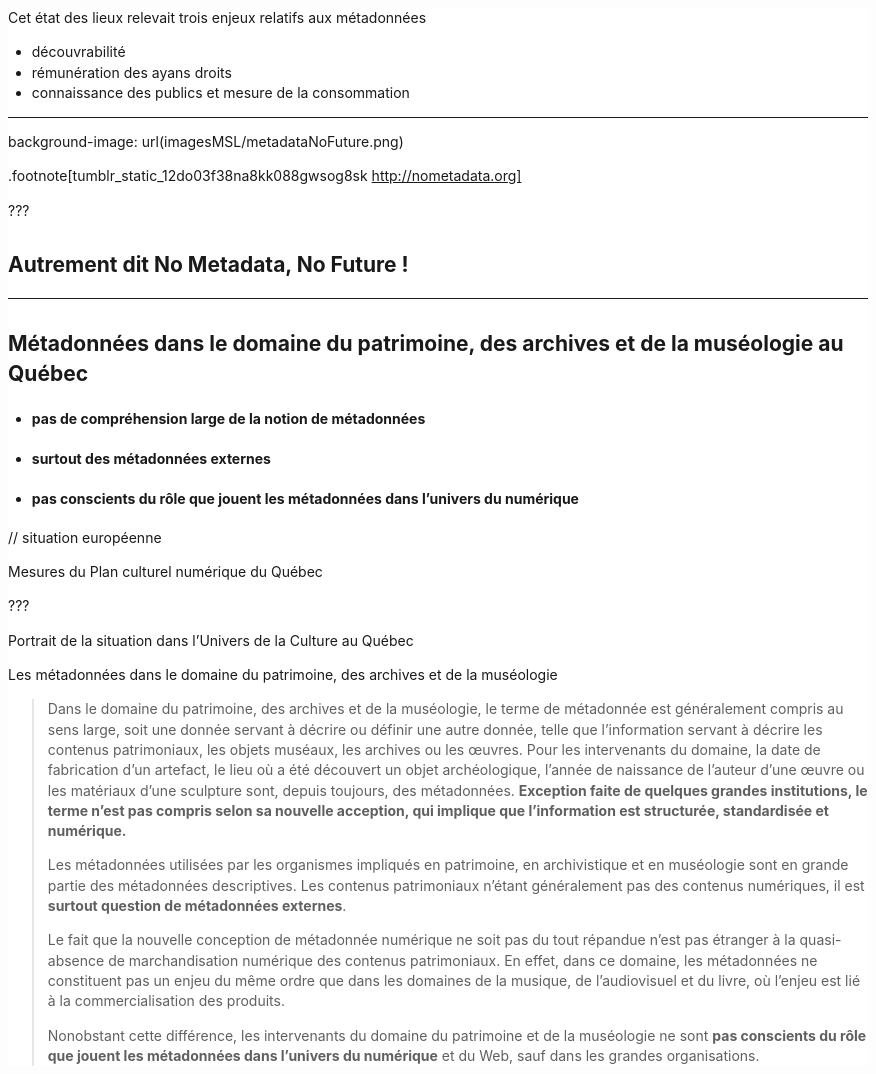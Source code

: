 Cet état des lieux relevait trois enjeux relatifs aux métadonnées

- découvrabilité
- rémunération des ayans droits
- connaissance des publics et mesure de la consommation

---

background-image: url(imagesMSL/metadataNoFuture.png)

.footnote[tumblr_static_12do03f38na8kk088gwsog8sk http://nometadata.org]

???

## Autrement dit No Metadata, No Future !

---

## Métadonnées dans le domaine du patrimoine, des archives et de la muséologie au Québec

- #### pas de compréhension large de la notion de métadonnées

- #### surtout des métadonnées externes

- #### pas conscients du rôle que jouent les métadonnées dans l’univers du numérique

// situation européenne

Mesures du Plan culturel numérique du Québec

???

Portrait de la situation dans l’Univers de la Culture au Québec

Les métadonnées dans le domaine du patrimoine, des archives et de la muséologie

>Dans le domaine du patrimoine, des archives et de la muséologie, le terme de métadonnée est généralement compris au sens large, soit une donnée servant à décrire ou définir une autre donnée, telle que l’information servant à décrire les contenus patrimoniaux, les objets muséaux, les archives ou les œuvres. Pour les intervenants du domaine, la date de fabrication d’un artefact, le lieu où a été découvert un objet archéologique, l’année de naissance de l’auteur d’une œuvre ou les matériaux d’une sculpture sont, depuis toujours, des métadonnées. **Exception faite de quelques grandes institutions, le terme n’est pas compris selon sa nouvelle acception, qui implique que l’information est structurée, standardisée et numérique.** 
>
>Les métadonnées utilisées par les organismes impliqués en patrimoine, en archivistique et en muséologie sont en grande partie des métadonnées descriptives. Les contenus patrimoniaux n’étant généralement pas des contenus numériques, il est **surtout question de métadonnées externes**. 
>
>Le fait que la nouvelle conception de métadonnée numérique ne soit pas du tout répandue n’est pas étranger à la quasi-absence de marchandisation numérique des contenus patrimoniaux. En effet, dans ce domaine, les métadonnées ne constituent pas un enjeu du même ordre que dans les domaines de la musique, de l’audiovisuel et du livre, où l’enjeu est lié à la commercialisation des produits.
>
>Nonobstant cette différence, les intervenants du domaine du patrimoine et de la muséologie ne sont **pas conscients du rôle que jouent les métadonnées dans l’univers du numérique** et du Web, sauf dans les grandes organisations.
